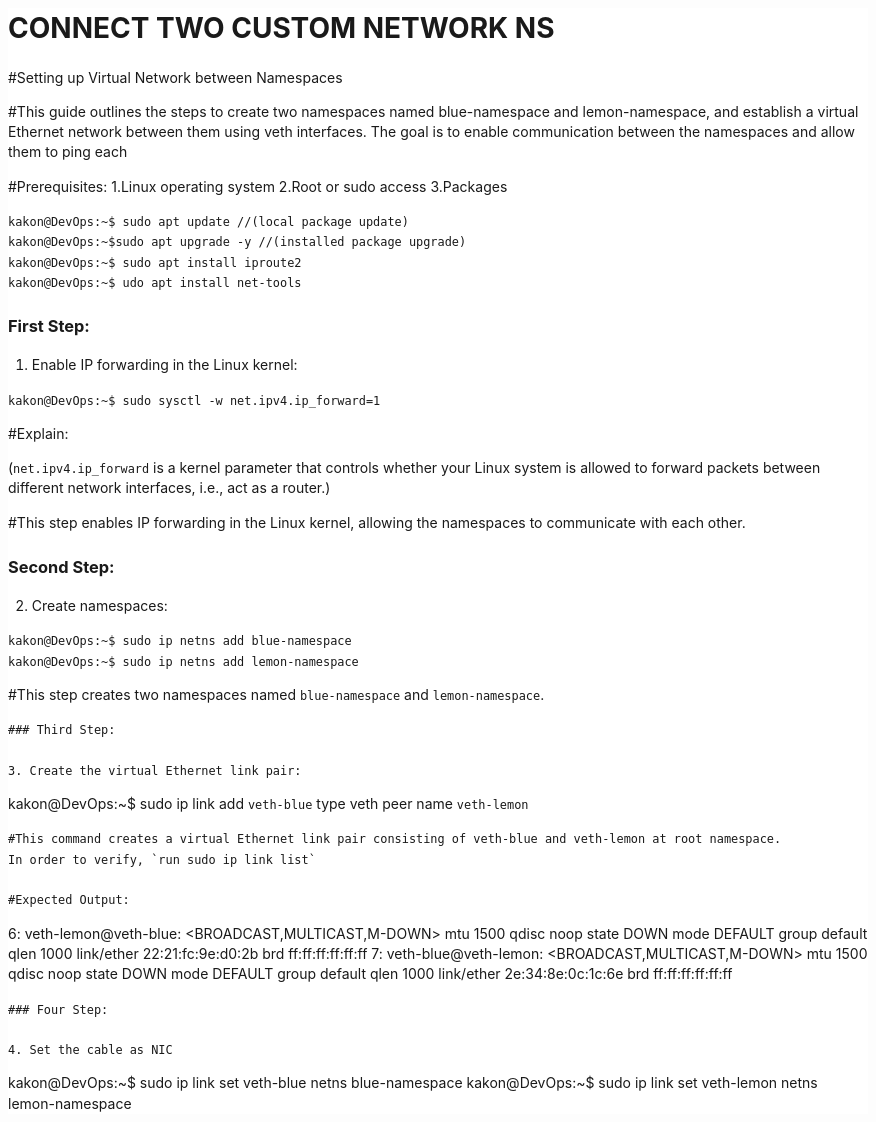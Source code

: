 # CONNECT TWO CUSTOM NETWORK NS

#Setting up Virtual Network between Namespaces

#This guide outlines the steps to create two namespaces named blue-namespace and lemon-namespace, and establish a virtual Ethernet network between them using veth interfaces. The goal is to enable communication between the namespaces and allow them to ping each

#Prerequisites:
1.Linux operating system
2.Root or sudo access
3.Packages
```
kakon@DevOps:~$ sudo apt update //(local package update)
kakon@DevOps:~$sudo apt upgrade -y //(installed package upgrade)
kakon@DevOps:~$ sudo apt install iproute2
kakon@DevOps:~$ udo apt install net-tools
```
### First Step:

1. Enable IP forwarding in the Linux kernel:
   
```
kakon@DevOps:~$ sudo sysctl -w net.ipv4.ip_forward=1
```
#Explain:

(`net.ipv4.ip_forward` is a kernel parameter that controls whether your Linux system is allowed to forward packets between different network interfaces, i.e., act as a router.)

#This step enables IP forwarding in the Linux kernel, allowing the namespaces to communicate with each other.

### Second Step:

2. Create namespaces:
```
kakon@DevOps:~$ sudo ip netns add blue-namespace
kakon@DevOps:~$ sudo ip netns add lemon-namespace
```
#This step creates two namespaces named `blue-namespace` and `lemon-namespace`.
```
### Third Step:

3. Create the virtual Ethernet link pair:
``` 
kakon@DevOps:~$ sudo ip link add `veth-blue` type veth peer name `veth-lemon`
```
#This command creates a virtual Ethernet link pair consisting of veth-blue and veth-lemon at root namespace.
In order to verify, `run sudo ip link list`
   
#Expected Output:
```
6: veth-lemon@veth-blue: <BROADCAST,MULTICAST,M-DOWN> mtu 1500 qdisc noop state DOWN mode DEFAULT group default qlen 1000
    link/ether 22:21:fc:9e:d0:2b brd ff:ff:ff:ff:ff:ff
7: veth-blue@veth-lemon: <BROADCAST,MULTICAST,M-DOWN> mtu 1500 qdisc noop state DOWN mode DEFAULT group default qlen 1000
    link/ether 2e:34:8e:0c:1c:6e brd ff:ff:ff:ff:ff:ff
```
### Four Step:

4. Set the cable as NIC
```
kakon@DevOps:~$ sudo ip link set veth-blue netns blue-namespace
kakon@DevOps:~$ sudo ip link set veth-lemon netns lemon-namespace
